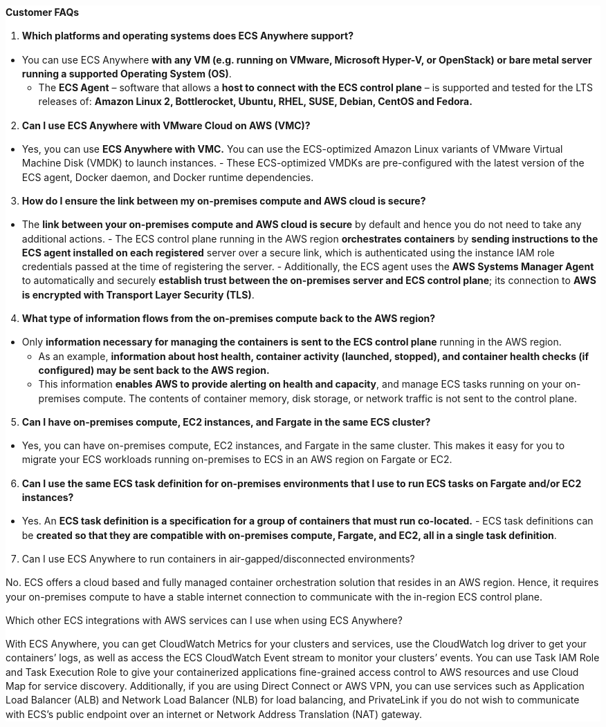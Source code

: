 
**Customer FAQs**

1. **Which platforms and operating systems does ECS Anywhere support?**
- You can use ECS Anywhere **with any VM (e.g. running on VMware, Microsoft Hyper-V, or OpenStack) or bare metal server running a supported Operating System (OS)**. 
	- The **ECS Agent** – software that allows a **host to connect with the ECS control plane** – is supported and tested for the LTS releases of: **Amazon Linux 2, Bottlerocket, Ubuntu, RHEL, SUSE, Debian, CentOS and Fedora.**

2. **Can I use ECS Anywhere with VMware Cloud on AWS (VMC)?**
- Yes, you can use **ECS Anywhere with VMC.** You can use the ECS-optimized Amazon Linux variants of VMware Virtual Machine Disk (VMDK) to launch instances. 
	  - These ECS-optimized VMDKs are pre-configured with the latest version of the ECS agent, Docker daemon, and Docker runtime dependencies.

3. **How do I ensure the link between my on-premises compute and AWS cloud is secure?**
- The **link between your on-premises compute and AWS cloud is secure** by default and hence you do not need to take any additional actions. 
	  - The ECS control plane running in the AWS region **orchestrates containers** by **sending instructions to the ECS agent installed on each registered** server over a secure link, which is authenticated using the instance IAM role credentials passed at the time of registering the server. 
	  - Additionally, the ECS agent uses the **AWS Systems Manager Agent** to automatically and securely **establish trust between the on-premises server and ECS control plane**; its connection to **AWS is encrypted with Transport Layer Security (TLS)**.

4. **What type of information flows from the on-premises compute back to the AWS region?**
- Only **information necessary for managing the containers is sent to the ECS control plane** running in the AWS region. 
  - As an example, **information about host health, container activity (launched, stopped), and container health checks (if configured) may be sent back to the AWS region.** 
  - This information **enables AWS to provide alerting on health and capacity**, and manage ECS tasks running on your on-premises compute. The contents of container memory, disk storage, or network traffic is not sent to the control plane.

5. **Can I have on-premises compute, EC2 instances, and Fargate in the same ECS cluster?**
- Yes, you can have on-premises compute, EC2 instances, and Fargate in the same cluster. This makes it easy for you to migrate your ECS workloads running on-premises to ECS in an AWS region on Fargate or EC2.

6. **Can I use the same ECS task definition for on-premises environments that I use to run ECS tasks on Fargate and/or EC2 instances?**
- Yes. An **ECS task definition is a specification for a group of containers that must run co-located.** 
	  - ECS task definitions can be **created so that they are compatible with on-premises compute, Fargate, and EC2, all in a single task definition**.

7. Can I use ECS Anywhere to run containers in air-gapped/disconnected environments?

No. ECS offers a cloud based and fully managed container orchestration solution that resides in an AWS region. Hence, it requires your on-premises compute to have a stable internet connection to communicate with the in-region ECS control plane.

Which other ECS integrations with AWS services can I use when using ECS Anywhere?

With ECS Anywhere, you can get CloudWatch Metrics for your clusters and services, use the CloudWatch log driver to get your containers’ logs, as well as access the ECS CloudWatch Event stream to monitor your clusters’ events. You can use Task IAM Role and Task Execution Role to give your containerized applications fine-grained access control to AWS resources and use Cloud Map for service discovery. Additionally, if you are using Direct Connect or AWS VPN, you can use services such as Application Load Balancer (ALB) and Network Load Balancer (NLB) for load balancing, and PrivateLink if you do not wish to communicate with ECS’s public endpoint over an internet or Network Address Translation (NAT) gateway.
